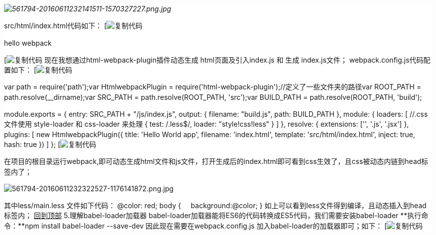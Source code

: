 *![561794-20160611232141511-1570327227.png.jpg](https://cdn.jsdelivr.net/gh/hjb2722404/myimg/20210105132329.jpg)*

src/html/index.html代码如下：
[![复制代码](webpack进阶构建项目(一)%20-%20空智%20-%20博客园.md#)

<!DOCTYPE html>  <html>  <head>  <meta http-equiv="content-type" content="text/html;charset=utf-8"  />  <meta content="width=device-width,initial-scale=1.0,maximum-scale=1.0,user-scalable=no" name="viewport"/>  <meta content="yes" name="apple-mobile-web-app-capable"  />  <meta content="black" name="apple-mobile-web-app-status-bar-style"  />  <meta content="telephone=no" name="format-detection"  />  <meta content="email=no" name="format-detection"  />  <meta name="description" content="基于webpack的前端工程化开发解决方案探索"/>  <title>动态生成html的实践</title>  </head>  <body>  <div>hello webpack</div>  </body></html>

[![复制代码](webpack进阶构建项目(一)%20-%20空智%20-%20博客园.md#)
现在我想通过html-webpack-plugin插件动态生成 html页面及引入index.js 和 生成 index.js文件；
webpack.config.js代码配置如下：
[![复制代码](webpack进阶构建项目(一)%20-%20空智%20-%20博客园.md#)

var path = require('path');var HtmlwebpackPlugin = require('html-webpack-plugin');//定义了一些文件夹的路径var ROOT_PATH = path.resolve(__dirname);var SRC_PATH = path.resolve(ROOT_PATH, 'src');var BUILD_PATH = path.resolve(ROOT_PATH, 'build');

module.exports = {
entry: SRC_PATH + "/js/index.js",
output: {
filename: "build.js",
path: BUILD_PATH
},
module: {
loaders: [ //.css 文件使用 style-loader 和 css-loader 来处理 {
test: /\.less$/,
loader: "style!css!less" }
]
},
resolve: {
extensions: ['', '.js', '.jsx']
},
plugins: [ new HtmlwebpackPlugin({
title: 'Hello World app',
filename: 'index.html',
template: 'src/html/index.html',
inject: true,
hash: true })
]
};
[![复制代码](webpack进阶构建项目(一)%20-%20空智%20-%20博客园.md#)

在项目的根目录运行webpack,即可动态生成html文件和js文件，打开生成后的index.html即可看到css生效了，且css被动态内链到head标签内了；

![561794-20160611232322527-1176141872.png.jpg](https://cdn.jsdelivr.net/gh/hjb2722404/myimg/20210105132336.jpg)

其中less/main.less 文件如下代码：
@color: red;
body {
    background:@color;
}
如上可以看到less文件得到编译，且动态插入到head标签内；
[回到顶部](http://www.cnblogs.com/tugenhua0707/p/5576262.html#_labelTop)
5.理解babel-loader加载器
babel-loader加载器能将ES6的代码转换成ES5代码，我们需要安装babel-loader
**执行命令：**npm install babel-loader --save-dev
因此现在需要在webpack.config.js 加入babel-loader的加载器即可；如下：
[![复制代码](webpack进阶构建项目(一)%20-%20空智%20-%20博客园.md#)
